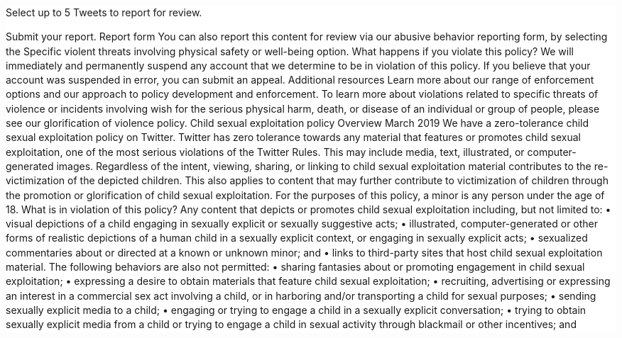 

Select up to 5 Tweets to report for review. 



Submit your report. 
Report form 
You can also report this content for review via our abusive behavior reporting form, by selecting the Specific 
violent threats involving physical safety or well-being option. 
What happens if you violate this policy? 
We will immediately and permanently suspend any account that we determine to be in violation of this 
policy. If you believe that your account was suspended in error, you can submit an appeal. 
Additional resources 
Learn more about our range of enforcement options and our approach to policy development and enforcement. 
To learn more about violations related to specific threats of violence or incidents involving wish for the serious 
physical harm, death, or disease of an individual or group of people, please see our glorification of violence policy. 
Child sexual exploitation policy
Overview 
March 2019 
We have a zero-tolerance child sexual exploitation policy on Twitter. 
Twitter has zero tolerance towards any material that features or promotes child sexual exploitation, one of 
the most serious violations of the Twitter Rules. This may include media, text, illustrated, or computer-generated 
images. Regardless of the intent, viewing, sharing, or linking to child sexual exploitation material contributes to 
the re-victimization of the depicted children. This also applies to content that may further contribute to 
victimization of children through the promotion or glorification of child sexual exploitation. For the purposes of 
this policy, a minor is any person under the age of 18. 
What is in violation of this policy? 
Any content that depicts or promotes child sexual exploitation including, but not limited to: 
• 
visual depictions of a child engaging in sexually explicit or sexually suggestive acts; 
• 
illustrated, computer-generated or other forms of realistic depictions of a human child in a sexually 
explicit context, or engaging in sexually explicit acts; 
• 
sexualized commentaries about or directed at a known or unknown minor; and 
• 
links to third-party sites that host child sexual exploitation material. 
The following behaviors are also not permitted: 
• 
sharing fantasies about or promoting engagement in child sexual exploitation; 
• 
expressing a desire to obtain materials that feature child sexual exploitation; 
• 
recruiting, advertising or expressing an interest in a commercial sex act involving a child, or in harboring 
and/or transporting a child for sexual purposes; 
• 
sending sexually explicit media to a child; 
• 
engaging or trying to engage a child in a sexually explicit conversation; 
• 
trying to obtain sexually explicit media from a child or trying to engage a child in sexual activity through 
blackmail or other incentives; and 